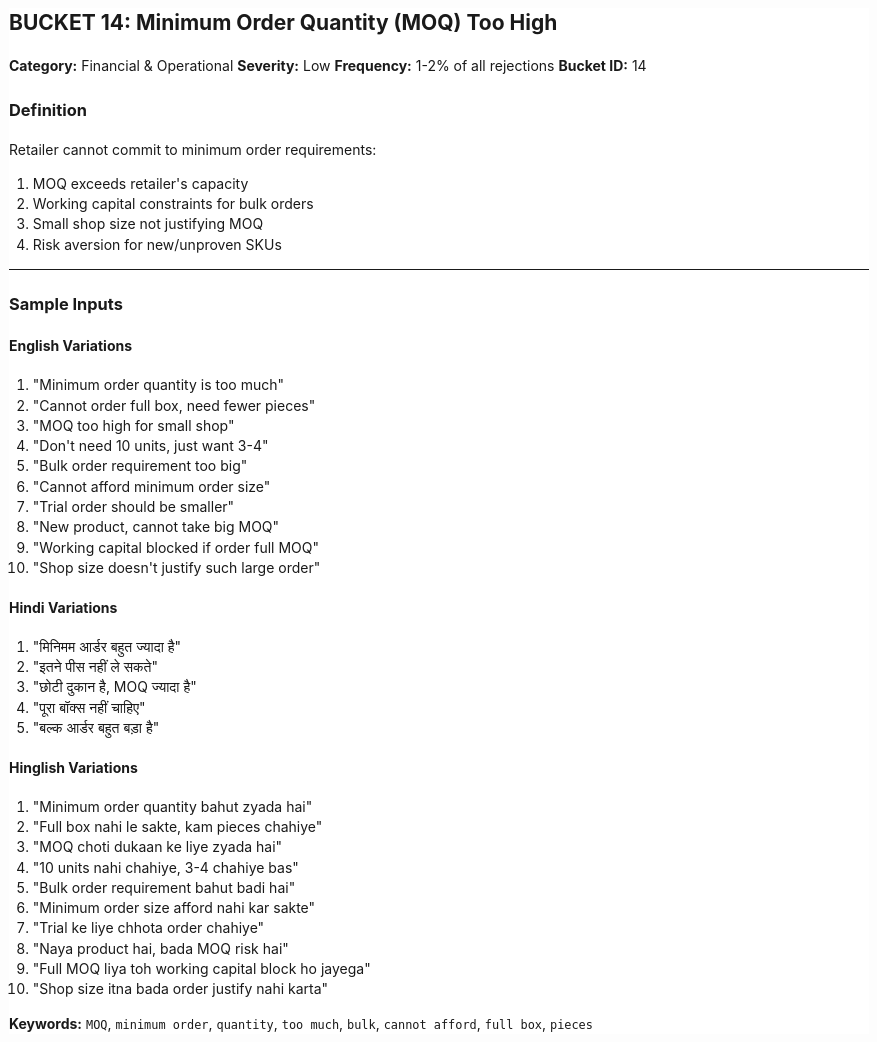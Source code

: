 
## BUCKET 14: Minimum Order Quantity (MOQ) Too High

**Category:** Financial & Operational
**Severity:** Low
**Frequency:** 1-2% of all rejections
**Bucket ID:** 14

### Definition

Retailer cannot commit to minimum order requirements:
1. MOQ exceeds retailer's capacity
2. Working capital constraints for bulk orders
3. Small shop size not justifying MOQ
4. Risk aversion for new/unproven SKUs

---

### Sample Inputs

#### English Variations
1. "Minimum order quantity is too much"
2. "Cannot order full box, need fewer pieces"
3. "MOQ too high for small shop"
4. "Don't need 10 units, just want 3-4"
5. "Bulk order requirement too big"
6. "Cannot afford minimum order size"
7. "Trial order should be smaller"
8. "New product, cannot take big MOQ"
9. "Working capital blocked if order full MOQ"
10. "Shop size doesn't justify such large order"

#### Hindi Variations
1. "मिनिमम आर्डर बहुत ज्यादा है"
2. "इतने पीस नहीं ले सकते"
3. "छोटी दुकान है, MOQ ज्यादा है"
4. "पूरा बॉक्स नहीं चाहिए"
5. "बल्क आर्डर बहुत बड़ा है"

#### Hinglish Variations
1. "Minimum order quantity bahut zyada hai"
2. "Full box nahi le sakte, kam pieces chahiye"
3. "MOQ choti dukaan ke liye zyada hai"
4. "10 units nahi chahiye, 3-4 chahiye bas"
5. "Bulk order requirement bahut badi hai"
6. "Minimum order size afford nahi kar sakte"
7. "Trial ke liye chhota order chahiye"
8. "Naya product hai, bada MOQ risk hai"
9. "Full MOQ liya toh working capital block ho jayega"
10. "Shop size itna bada order justify nahi karta"

**Keywords:** `MOQ`, `minimum order`, `quantity`, `too much`, `bulk`, `cannot afford`, `full box`, `pieces`

